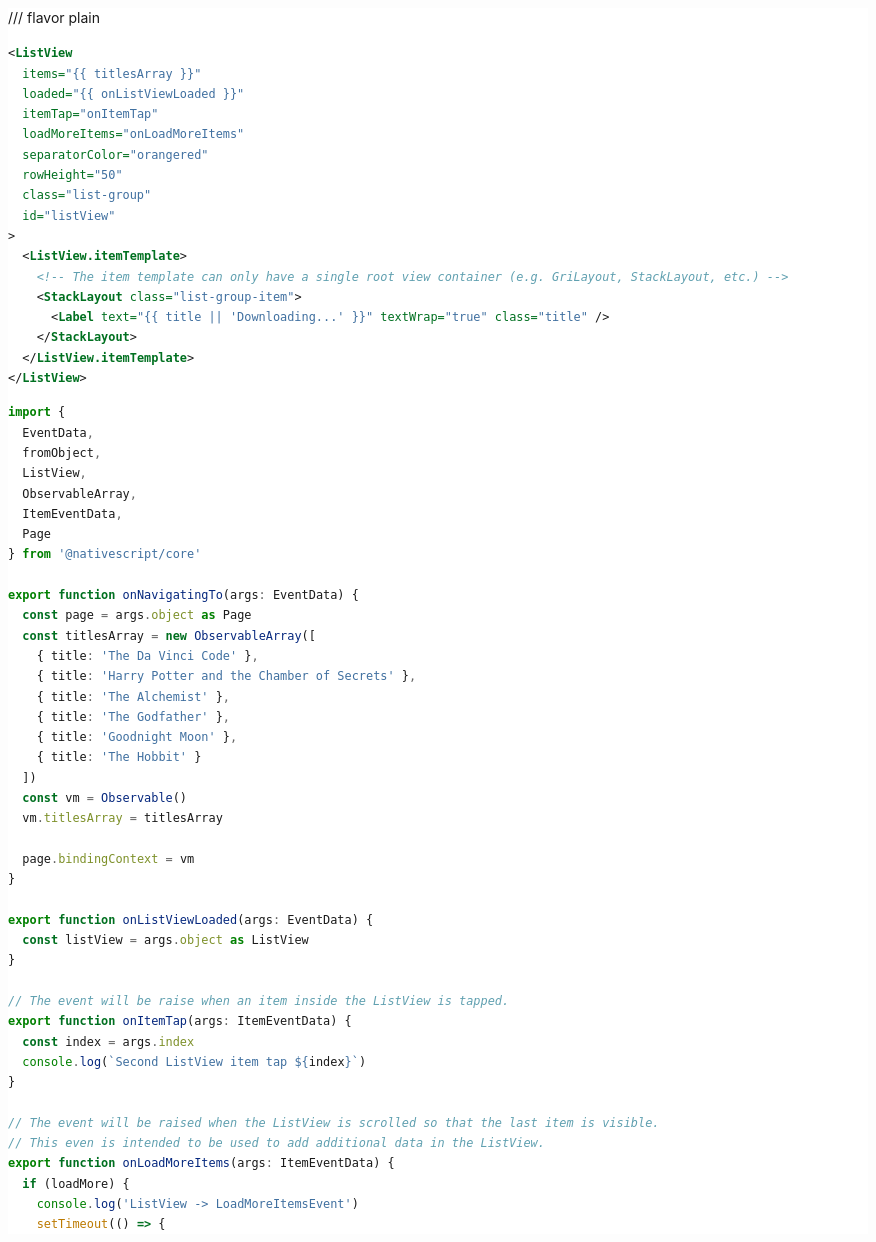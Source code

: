 /// flavor plain

```xml
<ListView
  items="{{ titlesArray }}"
  loaded="{{ onListViewLoaded }}"
  itemTap="onItemTap"
  loadMoreItems="onLoadMoreItems"
  separatorColor="orangered"
  rowHeight="50"
  class="list-group"
  id="listView"
>
  <ListView.itemTemplate>
    <!-- The item template can only have a single root view container (e.g. GriLayout, StackLayout, etc.) -->
    <StackLayout class="list-group-item">
      <Label text="{{ title || 'Downloading...' }}" textWrap="true" class="title" />
    </StackLayout>
  </ListView.itemTemplate>
</ListView>
```

```ts
import {
  EventData,
  fromObject,
  ListView,
  ObservableArray,
  ItemEventData,
  Page
} from '@nativescript/core'

export function onNavigatingTo(args: EventData) {
  const page = args.object as Page
  const titlesArray = new ObservableArray([
    { title: 'The Da Vinci Code' },
    { title: 'Harry Potter and the Chamber of Secrets' },
    { title: 'The Alchemist' },
    { title: 'The Godfather' },
    { title: 'Goodnight Moon' },
    { title: 'The Hobbit' }
  ])
  const vm = Observable()
  vm.titlesArray = titlesArray

  page.bindingContext = vm
}

export function onListViewLoaded(args: EventData) {
  const listView = args.object as ListView
}

// The event will be raise when an item inside the ListView is tapped.
export function onItemTap(args: ItemEventData) {
  const index = args.index
  console.log(`Second ListView item tap ${index}`)
}

// The event will be raised when the ListView is scrolled so that the last item is visible.
// This even is intended to be used to add additional data in the ListView.
export function onLoadMoreItems(args: ItemEventData) {
  if (loadMore) {
    console.log('ListView -> LoadMoreItemsEvent')
    setTimeout(() => {
```